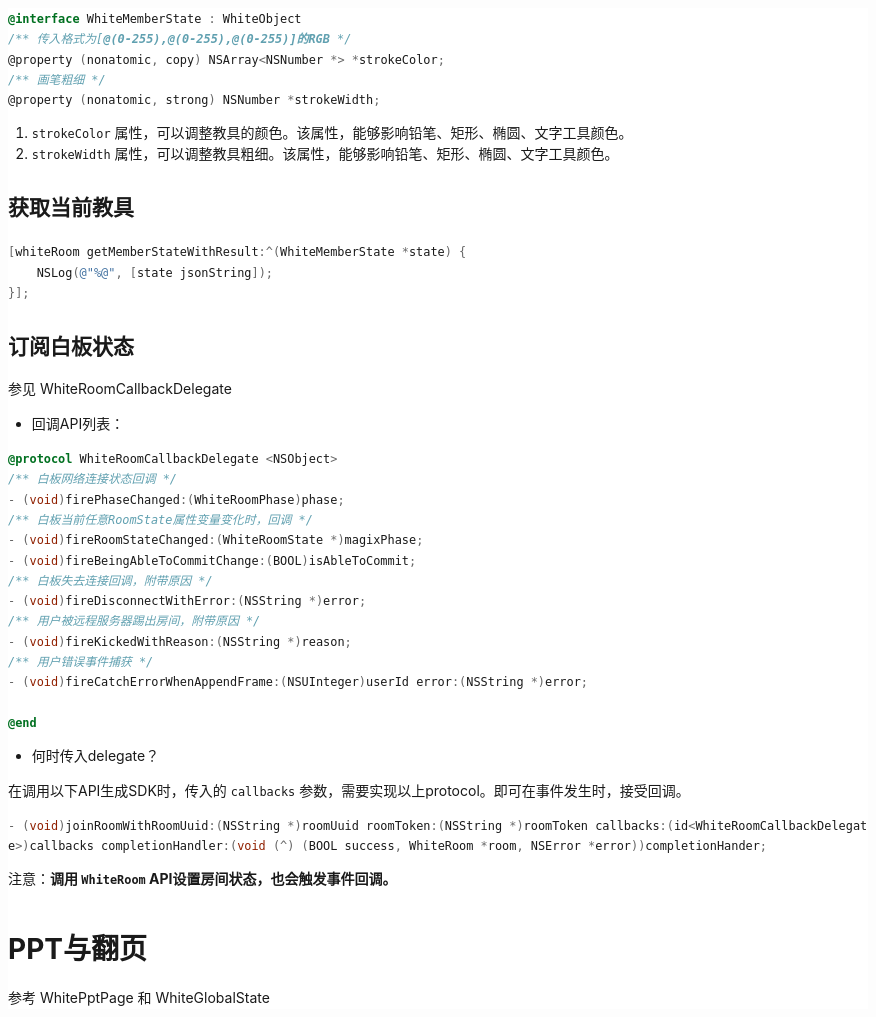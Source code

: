 ```objectivec
@interface WhiteMemberState : WhiteObject
/** 传入格式为[@(0-255),@(0-255),@(0-255)]的RGB */
@property (nonatomic, copy) NSArray<NSNumber *> *strokeColor;
/** 画笔粗细 */
@property (nonatomic, strong) NSNumber *strokeWidth;
```

1. `strokeColor` 属性，可以调整教具的颜色。该属性，能够影响铅笔、矩形、椭圆、文字工具颜色。
2. `strokeWidth` 属性，可以调整教具粗细。该属性，能够影响铅笔、矩形、椭圆、文字工具颜色。

## 获取当前教具
```objectivec
[whiteRoom getMemberStateWithResult:^(WhiteMemberState *state) {
    NSLog(@"%@", [state jsonString]);
}];
```

## 订阅白板状态
参见 WhiteRoomCallbackDelegate

* 回调API列表：

```objectivec
@protocol WhiteRoomCallbackDelegate <NSObject>
/** 白板网络连接状态回调 */
- (void)firePhaseChanged:(WhiteRoomPhase)phase;
/** 白板当前任意RoomState属性变量变化时，回调 */
- (void)fireRoomStateChanged:(WhiteRoomState *)magixPhase;
- (void)fireBeingAbleToCommitChange:(BOOL)isAbleToCommit;
/** 白板失去连接回调，附带原因 */
- (void)fireDisconnectWithError:(NSString *)error;
/** 用户被远程服务器踢出房间，附带原因 */
- (void)fireKickedWithReason:(NSString *)reason;
/** 用户错误事件捕获 */
- (void)fireCatchErrorWhenAppendFrame:(NSUInteger)userId error:(NSString *)error;

@end
```

* 何时传入delegate？

在调用以下API生成SDK时，传入的 `callbacks` 参数，需要实现以上protocol。即可在事件发生时，接受回调。

```objectivec
- (void)joinRoomWithRoomUuid:(NSString *)roomUuid roomToken:(NSString *)roomToken callbacks:(id<WhiteRoomCallbackDelegate>)callbacks completionHandler:(void (^) (BOOL success, WhiteRoom *room, NSError *error))completionHander;
```

注意：<strong>调用 </strong><strong><code>WhiteRoom</code></strong><strong> API设置房间状态，也会触发事件回调。</strong>

# PPT与翻页
参考 WhitePptPage 和 WhiteGlobalState
